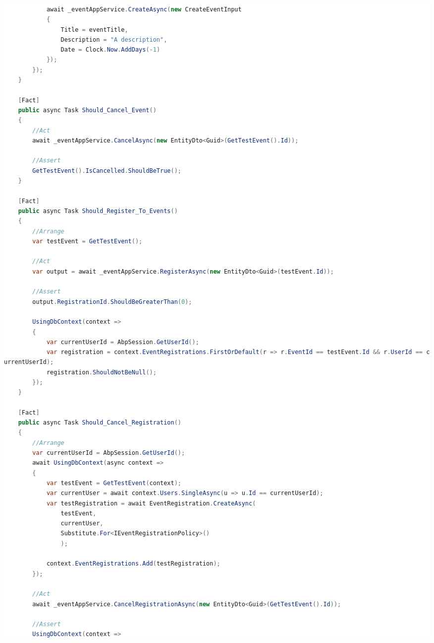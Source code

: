 ```c#
            await _eventAppService.CreateAsync(new CreateEventInput
            {
                Title = eventTitle,
                Description = "A description",
                Date = Clock.Now.AddDays(-1)
            });
        });
    }

    [Fact]
    public async Task Should_Cancel_Event()
    {
        //Act
        await _eventAppService.CancelAsync(new EntityDto<Guid>(GetTestEvent().Id));

        //Assert
        GetTestEvent().IsCancelled.ShouldBeTrue();
    }

    [Fact]
    public async Task Should_Register_To_Events()
    {
        //Arrange
        var testEvent = GetTestEvent();

        //Act
        var output = await _eventAppService.RegisterAsync(new EntityDto<Guid>(testEvent.Id));

        //Assert
        output.RegistrationId.ShouldBeGreaterThan(0);

        UsingDbContext(context =>
        {
            var currentUserId = AbpSession.GetUserId();
            var registration = context.EventRegistrations.FirstOrDefault(r => r.EventId == testEvent.Id && r.UserId == currentUserId);
            registration.ShouldNotBeNull();
        });
    }

    [Fact]
    public async Task Should_Cancel_Registration()
    {
        //Arrange
        var currentUserId = AbpSession.GetUserId();
        await UsingDbContext(async context =>
        {
            var testEvent = GetTestEvent(context);
            var currentUser = await context.Users.SingleAsync(u => u.Id == currentUserId);
            var testRegistration = await EventRegistration.CreateAsync(
                testEvent,
                currentUser,
                Substitute.For<IEventRegistrationPolicy>()
                );

            context.EventRegistrations.Add(testRegistration);
        });

        //Act
        await _eventAppService.CancelRegistrationAsync(new EntityDto<Guid>(GetTestEvent().Id));

        //Assert
        UsingDbContext(context =>
```